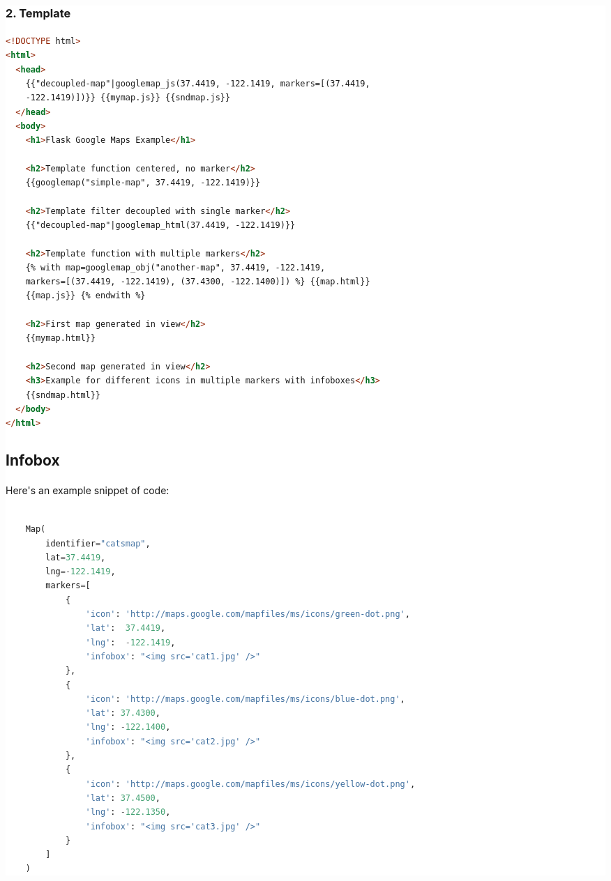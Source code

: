 ### 2. Template

```html
<!DOCTYPE html>
<html>
  <head>
    {{"decoupled-map"|googlemap_js(37.4419, -122.1419, markers=[(37.4419,
    -122.1419)])}} {{mymap.js}} {{sndmap.js}}
  </head>
  <body>
    <h1>Flask Google Maps Example</h1>

    <h2>Template function centered, no marker</h2>
    {{googlemap("simple-map", 37.4419, -122.1419)}}

    <h2>Template filter decoupled with single marker</h2>
    {{"decoupled-map"|googlemap_html(37.4419, -122.1419)}}

    <h2>Template function with multiple markers</h2>
    {% with map=googlemap_obj("another-map", 37.4419, -122.1419,
    markers=[(37.4419, -122.1419), (37.4300, -122.1400)]) %} {{map.html}}
    {{map.js}} {% endwith %}

    <h2>First map generated in view</h2>
    {{mymap.html}}

    <h2>Second map generated in view</h2>
    <h3>Example for different icons in multiple markers with infoboxes</h3>
    {{sndmap.html}}
  </body>
</html>
```

## Infobox

Here's an example snippet of code:

```python

    Map(
        identifier="catsmap",
        lat=37.4419,
        lng=-122.1419,
        markers=[
            {
                'icon': 'http://maps.google.com/mapfiles/ms/icons/green-dot.png',
                'lat':  37.4419,
                'lng':  -122.1419,
                'infobox': "<img src='cat1.jpg' />"
            },
            {
                'icon': 'http://maps.google.com/mapfiles/ms/icons/blue-dot.png',
                'lat': 37.4300,
                'lng': -122.1400,
                'infobox': "<img src='cat2.jpg' />"
            },
            {
                'icon': 'http://maps.google.com/mapfiles/ms/icons/yellow-dot.png',
                'lat': 37.4500,
                'lng': -122.1350,
                'infobox': "<img src='cat3.jpg' />"
            }
        ]
    )
```